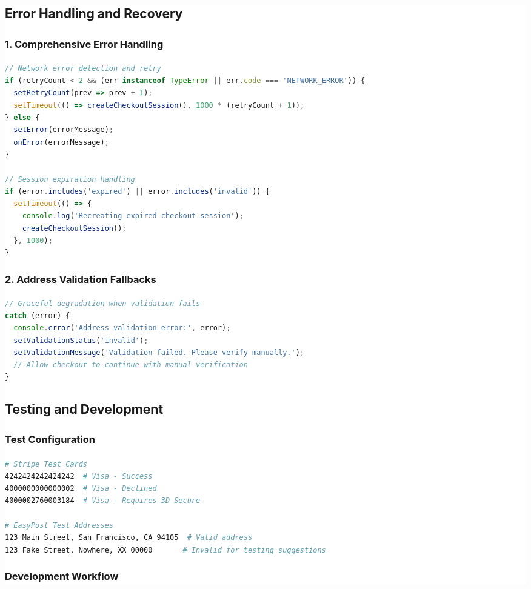 ## Error Handling and Recovery

### 1. Comprehensive Error Handling

```typescript
// Network error detection and retry
if (retryCount < 2 && (err instanceof TypeError || err.code === 'NETWORK_ERROR')) {
  setRetryCount(prev => prev + 1);
  setTimeout(() => createCheckoutSession(), 1000 * (retryCount + 1));
} else {
  setError(errorMessage);
  onError(errorMessage);
}

// Session expiration handling
if (error.includes('expired') || error.includes('invalid')) {
  setTimeout(() => {
    console.log('Recreating expired checkout session');
    createCheckoutSession();
  }, 1000);
}
```

### 2. Address Validation Fallbacks

```typescript
// Graceful degradation when validation fails
catch (error) {
  console.error('Address validation error:', error);
  setValidationStatus('invalid');
  setValidationMessage('Validation failed. Please verify manually.');
  // Allow checkout to continue with manual verification
}
```

## Testing and Development

### Test Configuration

```bash
# Stripe Test Cards
4242424242424242  # Visa - Success
4000000000000002  # Visa - Declined
4000002760003184  # Visa - Requires 3D Secure

# EasyPost Test Addresses
123 Main Street, San Francisco, CA 94105  # Valid address
123 Fake Street, Nowhere, XX 00000       # Invalid for testing suggestions
```

### Development Workflow
